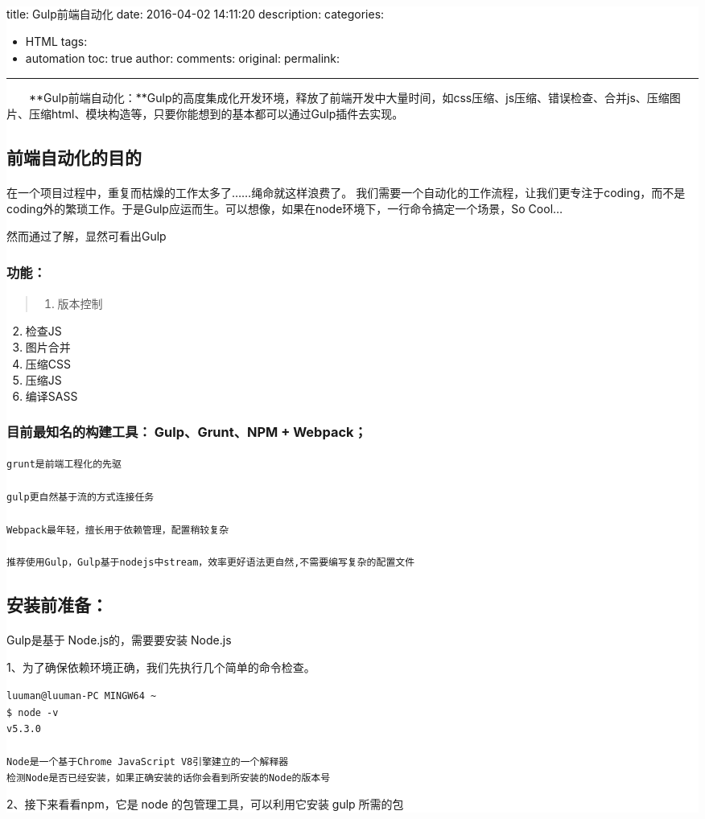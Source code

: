 title: Gulp前端自动化
date: 2016-04-02 14:11:20
description: 
categories:
- HTML
tags:
- automation
toc: true
author:
comments:
original:
permalink: 
---

　　**Gulp前端自动化：**Gulp的高度集成化开发环境，释放了前端开发中大量时间，如css压缩、js压缩、错误检查、合并js、压缩图片、压缩html、模块构造等，只要你能想到的基本都可以通过Gulp插件去实现。



## 前端自动化的目的

在一个项目过程中，重复而枯燥的工作太多了……绳命就这样浪费了。
我们需要一个自动化的工作流程，让我们更专注于coding，而不是coding外的繁琐工作。于是Gulp应运而生。可以想像，如果在node环境下，一行命令搞定一个场景，So Cool…

然而通过了解，显然可看出Gulp

### 功能：

>1. 版本控制
2. 检查JS
3. 图片合并
4. 压缩CSS
5. 压缩JS
6. 编译SASS

### 目前最知名的构建工具： Gulp、Grunt、NPM + Webpack；

```
grunt是前端工程化的先驱

gulp更自然基于流的方式连接任务

Webpack最年轻，擅长用于依赖管理，配置稍较复杂

推荐使用Gulp，Gulp基于nodejs中stream，效率更好语法更自然,不需要编写复杂的配置文件
```

## 安装前准备：

Gulp是基于 Node.js的，需要要安装 Node.js

1、为了确保依赖环境正确，我们先执行几个简单的命令检查。

```
luuman@luuman-PC MINGW64 ~
$ node -v
v5.3.0

Node是一个基于Chrome JavaScript V8引擎建立的一个解释器
检测Node是否已经安装，如果正确安装的话你会看到所安装的Node的版本号
```
2、接下来看看npm，它是 node 的包管理工具，可以利用它安装 gulp 所需的包
